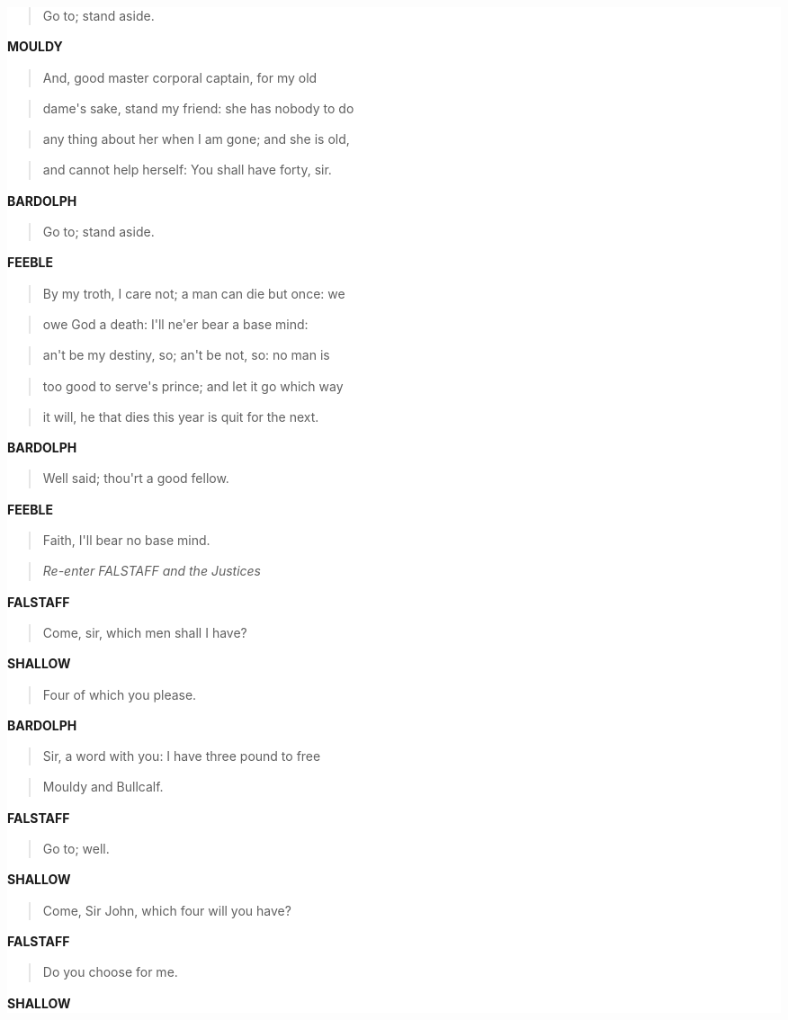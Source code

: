 > Go to; stand aside.  

**MOULDY**

> And, good master corporal captain, for my old  

> dame's sake, stand my friend: she has nobody to do  

> any thing about her when I am gone; and she is old,  

> and cannot help herself: You shall have forty, sir.  

**BARDOLPH**

> Go to; stand aside.  

**FEEBLE**

> By my troth, I care not; a man can die but once: we  

> owe God a death: I'll ne'er bear a base mind:  

> an't be my destiny, so; an't be not, so: no man is  

> too good to serve's prince; and let it go which way  

> it will, he that dies this year is quit for the next.  

**BARDOLPH**

> Well said; thou'rt a good fellow.  

**FEEBLE**

> Faith, I'll bear no base mind.  

> *Re-enter FALSTAFF and the Justices*

**FALSTAFF**

> Come, sir, which men shall I have?  

**SHALLOW**

> Four of which you please.  

**BARDOLPH**

> Sir, a word with you: I have three pound to free  

> Mouldy and Bullcalf.  

**FALSTAFF**

> Go to; well.  

**SHALLOW**

> Come, Sir John, which four will you have?  

**FALSTAFF**

> Do you choose for me.  

**SHALLOW**
